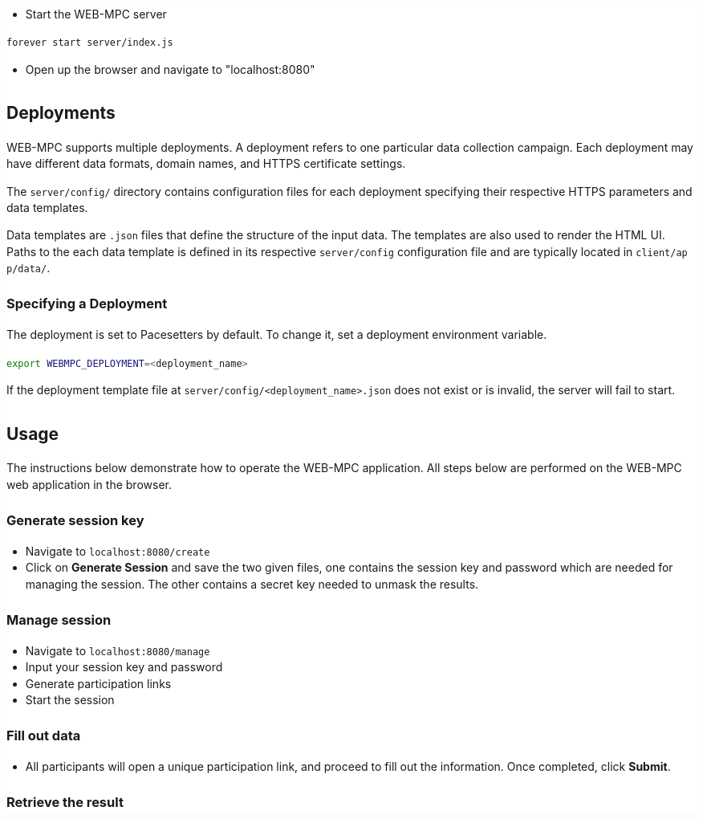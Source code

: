 * Start the WEB-MPC server
```
forever start server/index.js
```
* Open up the browser and navigate to "localhost:8080"

## Deployments

WEB-MPC supports multiple deployments. A deployment refers to one particular data collection campaign. Each deployment may have different data formats, domain names, and HTTPS certificate settings.

The `server/config/` directory contains configuration files for each deployment specifying their respective HTTPS parameters and data templates.

Data templates are `.json` files that define the structure of the input data. The templates are also used to render the HTML UI. Paths to the each data template is defined in its respective `server/config` configuration file and are typically located in `client/app/data/`.

### Specifying a Deployment

The deployment is set to Pacesetters by default. To change it, set a deployment environment variable.
```bash
export WEBMPC_DEPLOYMENT=<deployment_name>
```
If the deployment template file at `server/config/<deployment_name>.json` does not exist or is invalid, the server will fail to start.

## Usage

The instructions below demonstrate how to operate the WEB-MPC application. All steps below are performed on the WEB-MPC web application in the browser.

### Generate session key

* Navigate to `localhost:8080/create`
* Click on **Generate Session** and save the two given files, one contains the session key and password which are needed for managing the session. The other contains a secret key needed to unmask the results.

### Manage session

* Navigate to `localhost:8080/manage`
* Input your session key and password
* Generate participation links
* Start the session

### Fill out data

* All participants will open a unique participation link, and proceed to fill out the information. Once completed, click **Submit**.

### Retrieve the result
